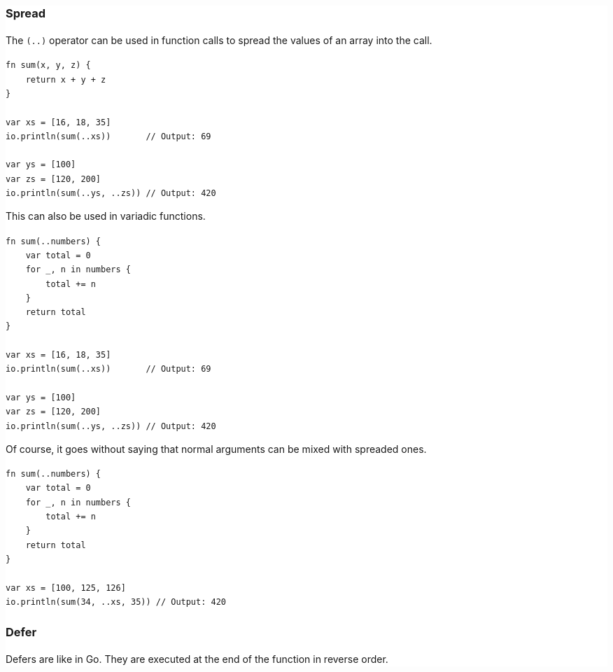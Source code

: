 ### Spread
The `(..)` operator can be used in function calls to spread the values of an
array into the call.

```bs
fn sum(x, y, z) {
    return x + y + z
}

var xs = [16, 18, 35]
io.println(sum(..xs))       // Output: 69

var ys = [100]
var zs = [120, 200]
io.println(sum(..ys, ..zs)) // Output: 420
```

This can also be used in variadic functions.

```bs
fn sum(..numbers) {
    var total = 0
    for _, n in numbers {
        total += n
    }
    return total
}

var xs = [16, 18, 35]
io.println(sum(..xs))       // Output: 69

var ys = [100]
var zs = [120, 200]
io.println(sum(..ys, ..zs)) // Output: 420
```

Of course, it goes without saying that normal arguments can be mixed with
spreaded ones.

```bs
fn sum(..numbers) {
    var total = 0
    for _, n in numbers {
        total += n
    }
    return total
}

var xs = [100, 125, 126]
io.println(sum(34, ..xs, 35)) // Output: 420
```

### Defer
Defers are like in Go. They are executed at the end of the function in reverse order.
